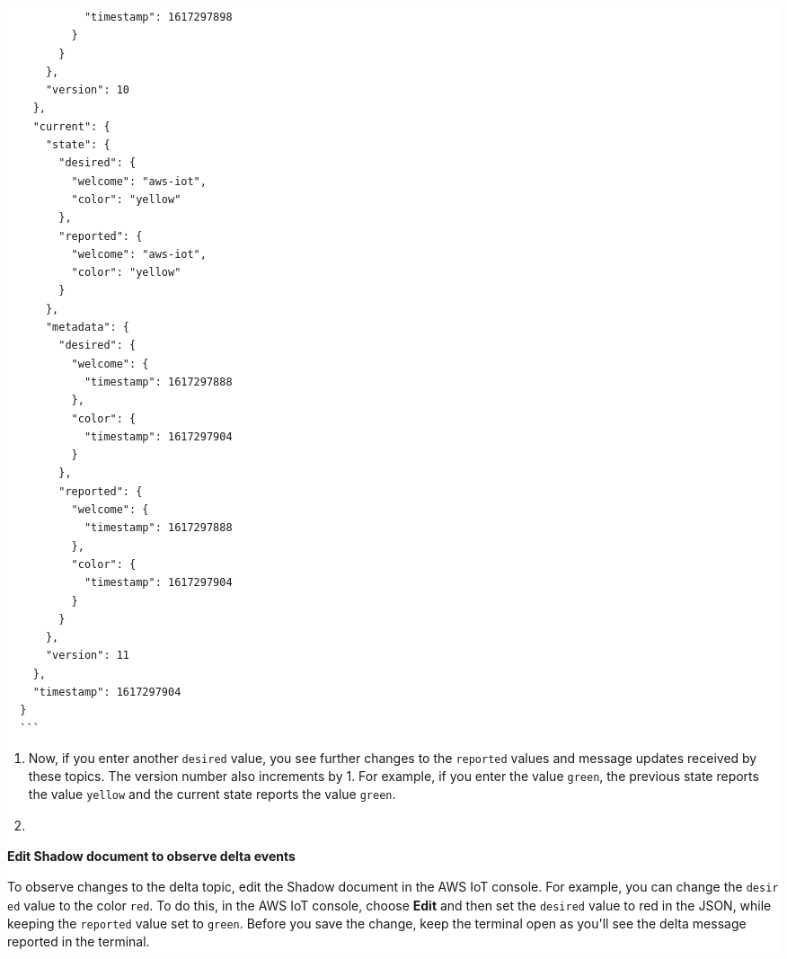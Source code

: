                 "timestamp": 1617297898
              }
            }
          },
          "version": 10
        },
        "current": {
          "state": {
            "desired": {
              "welcome": "aws-iot",
              "color": "yellow"
            },
            "reported": {
              "welcome": "aws-iot",
              "color": "yellow"
            }
          },
          "metadata": {
            "desired": {
              "welcome": {
                "timestamp": 1617297888
              },
              "color": {
                "timestamp": 1617297904
              }
            },
            "reported": {
              "welcome": {
                "timestamp": 1617297888
              },
              "color": {
                "timestamp": 1617297904
              }
            }
          },
          "version": 11
        },
        "timestamp": 1617297904
      }
      ```

   1. Now, if you enter another `desired` value, you see further changes to the `reported` values and message updates received by these topics\. The version number also increments by 1\. For example, if you enter the value `green`, the previous state reports the value `yellow` and the current state reports the value `green`\.

1. 

**Edit Shadow document to observe delta events**

   To observe changes to the delta topic, edit the Shadow document in the AWS IoT console\. For example, you can change the `desired` value to the color `red`\. To do this, in the AWS IoT console, choose **Edit** and then set the `desired` value to red in the JSON, while keeping the `reported` value set to `green`\. Before you save the change, keep the terminal open as you'll see the delta message reported in the terminal\.
